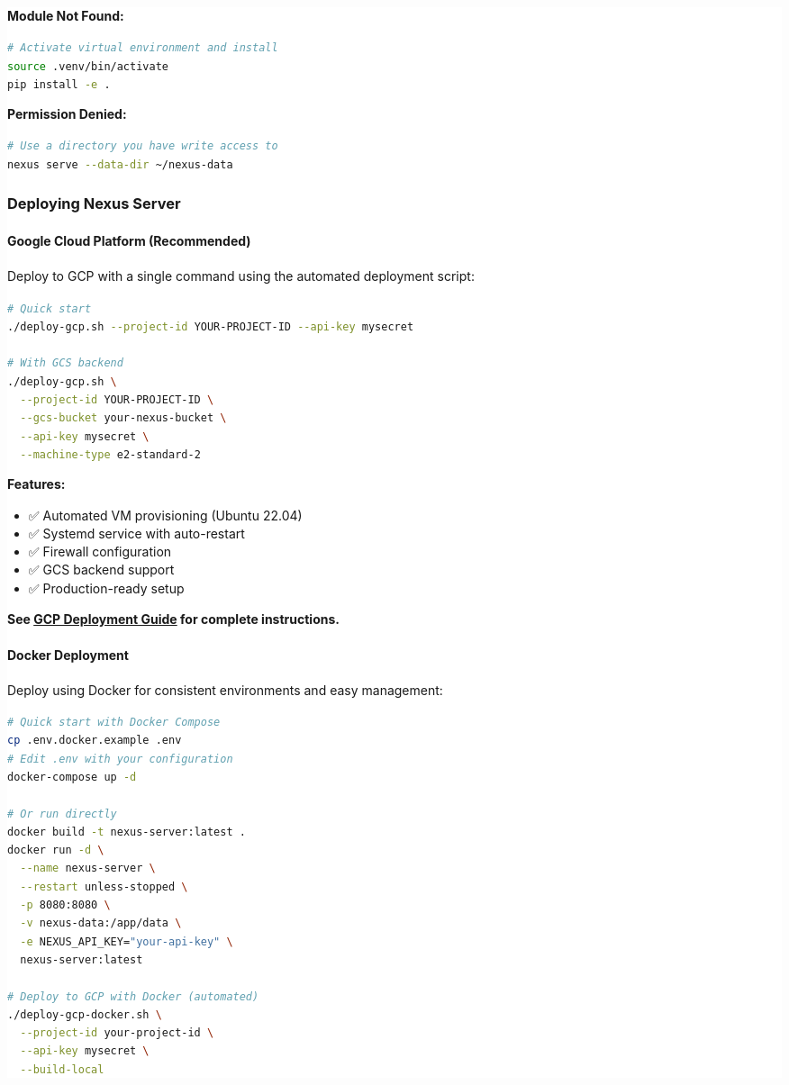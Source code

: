 **Module Not Found:**
```bash
# Activate virtual environment and install
source .venv/bin/activate
pip install -e .
```

**Permission Denied:**
```bash
# Use a directory you have write access to
nexus serve --data-dir ~/nexus-data
```

### Deploying Nexus Server

#### Google Cloud Platform (Recommended)

Deploy to GCP with a single command using the automated deployment script:

```bash
# Quick start
./deploy-gcp.sh --project-id YOUR-PROJECT-ID --api-key mysecret

# With GCS backend
./deploy-gcp.sh \
  --project-id YOUR-PROJECT-ID \
  --gcs-bucket your-nexus-bucket \
  --api-key mysecret \
  --machine-type e2-standard-2
```

**Features:**
- ✅ Automated VM provisioning (Ubuntu 22.04)
- ✅ Systemd service with auto-restart
- ✅ Firewall configuration
- ✅ GCS backend support
- ✅ Production-ready setup

**See [GCP Deployment Guide](docs/deployment/GCP_DEPLOYMENT.md) for complete instructions.**

#### Docker Deployment

Deploy using Docker for consistent environments and easy management:

```bash
# Quick start with Docker Compose
cp .env.docker.example .env
# Edit .env with your configuration
docker-compose up -d

# Or run directly
docker build -t nexus-server:latest .
docker run -d \
  --name nexus-server \
  --restart unless-stopped \
  -p 8080:8080 \
  -v nexus-data:/app/data \
  -e NEXUS_API_KEY="your-api-key" \
  nexus-server:latest

# Deploy to GCP with Docker (automated)
./deploy-gcp-docker.sh \
  --project-id your-project-id \
  --api-key mysecret \
  --build-local
```
